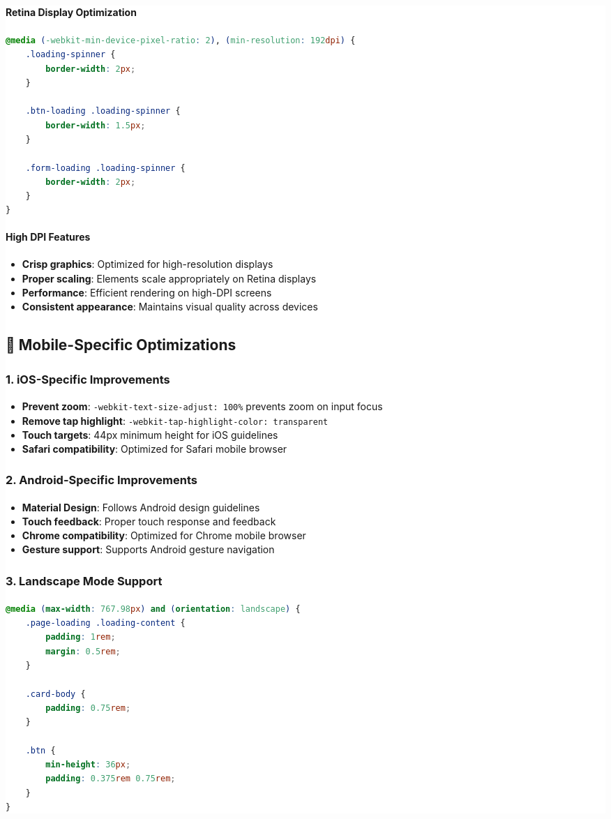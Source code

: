 #### Retina Display Optimization
```css
@media (-webkit-min-device-pixel-ratio: 2), (min-resolution: 192dpi) {
    .loading-spinner {
        border-width: 2px;
    }
    
    .btn-loading .loading-spinner {
        border-width: 1.5px;
    }
    
    .form-loading .loading-spinner {
        border-width: 2px;
    }
}
```

#### High DPI Features
- **Crisp graphics**: Optimized for high-resolution displays
- **Proper scaling**: Elements scale appropriately on Retina displays
- **Performance**: Efficient rendering on high-DPI screens
- **Consistent appearance**: Maintains visual quality across devices

## 📱 Mobile-Specific Optimizations

### 1. iOS-Specific Improvements
- **Prevent zoom**: `-webkit-text-size-adjust: 100%` prevents zoom on input focus
- **Remove tap highlight**: `-webkit-tap-highlight-color: transparent`
- **Touch targets**: 44px minimum height for iOS guidelines
- **Safari compatibility**: Optimized for Safari mobile browser

### 2. Android-Specific Improvements
- **Material Design**: Follows Android design guidelines
- **Touch feedback**: Proper touch response and feedback
- **Chrome compatibility**: Optimized for Chrome mobile browser
- **Gesture support**: Supports Android gesture navigation

### 3. Landscape Mode Support
```css
@media (max-width: 767.98px) and (orientation: landscape) {
    .page-loading .loading-content {
        padding: 1rem;
        margin: 0.5rem;
    }
    
    .card-body {
        padding: 0.75rem;
    }
    
    .btn {
        min-height: 36px;
        padding: 0.375rem 0.75rem;
    }
}
```
